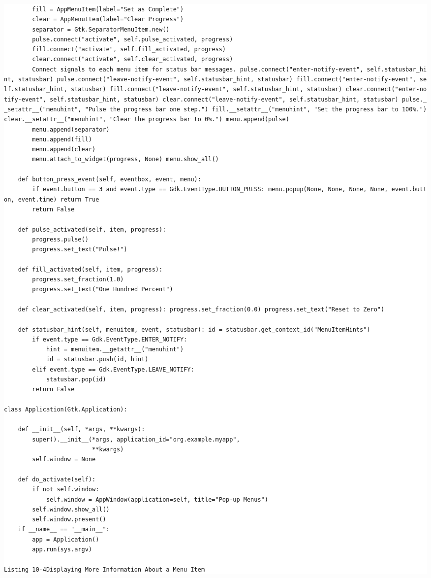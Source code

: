 ```
        fill = AppMenuItem(label="Set as Complete")
        clear = AppMenuItem(label="Clear Progress")
        separator = Gtk.SeparatorMenuItem.new()
        pulse.connect("activate", self.pulse_activated, progress)
        fill.connect("activate", self.fill_activated, progress)
        clear.connect("activate", self.clear_activated, progress)
        Connect signals to each menu item for status bar messages. pulse.connect("enter-notify-event", self.statusbar_hint, statusbar) pulse.connect("leave-notify-event", self.statusbar_hint, statusbar) fill.connect("enter-notify-event", self.statusbar_hint, statusbar) fill.connect("leave-notify-event", self.statusbar_hint, statusbar) clear.connect("enter-notify-event", self.statusbar_hint, statusbar) clear.connect("leave-notify-event", self.statusbar_hint, statusbar) pulse.__setattr__("menuhint", "Pulse the progress bar one step.") fill.__setattr__("menuhint", "Set the progress bar to 100%.") clear.__setattr__("menuhint", "Clear the progress bar to 0%.") menu.append(pulse)
        menu.append(separator)
        menu.append(fill)
        menu.append(clear)
        menu.attach_to_widget(progress, None) menu.show_all()

    def button_press_event(self, eventbox, event, menu):
        if event.button == 3 and event.type == Gdk.EventType.BUTTON_PRESS: menu.popup(None, None, None, None, event.button, event.time) return True
        return False

    def pulse_activated(self, item, progress):
        progress.pulse()
        progress.set_text("Pulse!")

    def fill_activated(self, item, progress):
        progress.set_fraction(1.0)
        progress.set_text("One Hundred Percent")

    def clear_activated(self, item, progress): progress.set_fraction(0.0) progress.set_text("Reset to Zero")

    def statusbar_hint(self, menuitem, event, statusbar): id = statusbar.get_context_id("MenuItemHints")
        if event.type == Gdk.EventType.ENTER_NOTIFY:
            hint = menuitem.__getattr__("menuhint")
            id = statusbar.push(id, hint)
        elif event.type == Gdk.EventType.LEAVE_NOTIFY:
            statusbar.pop(id)
        return False

class Application(Gtk.Application):

    def __init__(self, *args, **kwargs):
        super().__init__(*args, application_id="org.example.myapp",
                         **kwargs)
        self.window = None

    def do_activate(self):
        if not self.window:
            self.window = AppWindow(application=self, title="Pop-up Menus")
        self.window.show_all()
        self.window.present()
    if __name__ == "__main__":
        app = Application()
        app.run(sys.argv)

Listing 10-4Displaying More Information About a Menu Item

```
